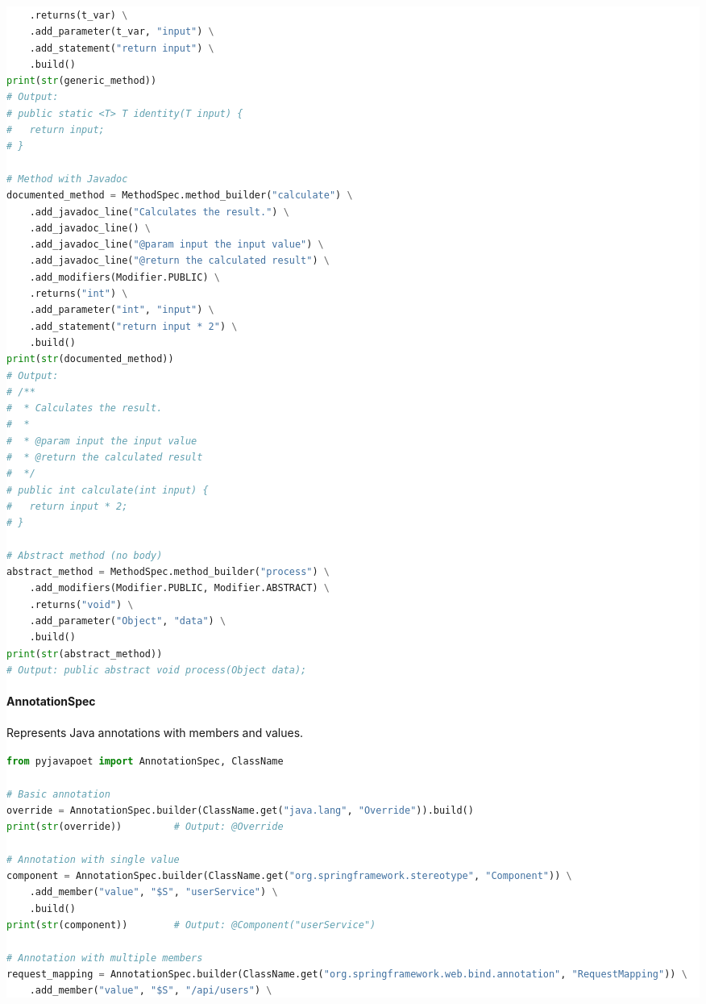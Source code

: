 ```python
    .returns(t_var) \
    .add_parameter(t_var, "input") \
    .add_statement("return input") \
    .build()
print(str(generic_method))
# Output:
# public static <T> T identity(T input) {
#   return input;
# }

# Method with Javadoc
documented_method = MethodSpec.method_builder("calculate") \
    .add_javadoc_line("Calculates the result.") \
    .add_javadoc_line() \
    .add_javadoc_line("@param input the input value") \
    .add_javadoc_line("@return the calculated result") \
    .add_modifiers(Modifier.PUBLIC) \
    .returns("int") \
    .add_parameter("int", "input") \
    .add_statement("return input * 2") \
    .build()
print(str(documented_method))
# Output:
# /**
#  * Calculates the result.
#  * 
#  * @param input the input value
#  * @return the calculated result
#  */
# public int calculate(int input) {
#   return input * 2;
# }

# Abstract method (no body)
abstract_method = MethodSpec.method_builder("process") \
    .add_modifiers(Modifier.PUBLIC, Modifier.ABSTRACT) \
    .returns("void") \
    .add_parameter("Object", "data") \
    .build()
print(str(abstract_method))
# Output: public abstract void process(Object data);
```

#### AnnotationSpec

Represents Java annotations with members and values.

```python
from pyjavapoet import AnnotationSpec, ClassName

# Basic annotation
override = AnnotationSpec.builder(ClassName.get("java.lang", "Override")).build()
print(str(override))         # Output: @Override

# Annotation with single value
component = AnnotationSpec.builder(ClassName.get("org.springframework.stereotype", "Component")) \
    .add_member("value", "$S", "userService") \
    .build()
print(str(component))        # Output: @Component("userService")

# Annotation with multiple members
request_mapping = AnnotationSpec.builder(ClassName.get("org.springframework.web.bind.annotation", "RequestMapping")) \
    .add_member("value", "$S", "/api/users") \
```